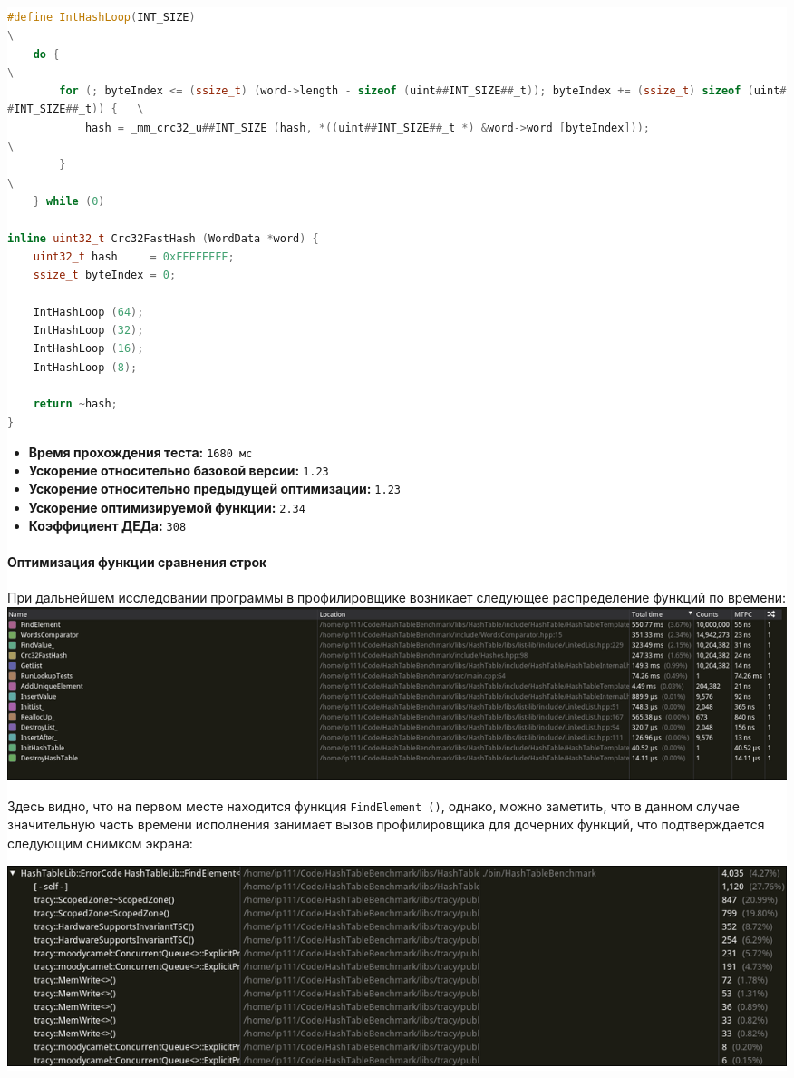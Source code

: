 ```c++
#define IntHashLoop(INT_SIZE)                                                                                                                \
    do {                                                                                                                                    \
        for (; byteIndex <= (ssize_t) (word->length - sizeof (uint##INT_SIZE##_t)); byteIndex += (ssize_t) sizeof (uint##INT_SIZE##_t)) {   \
            hash = _mm_crc32_u##INT_SIZE (hash, *((uint##INT_SIZE##_t *) &word->word [byteIndex]));                                         \
        }                                                                                                                                   \
    } while (0)

inline uint32_t Crc32FastHash (WordData *word) {
    uint32_t hash     = 0xFFFFFFFF;
    ssize_t byteIndex = 0;

    IntHashLoop (64);
    IntHashLoop (32);
    IntHashLoop (16);
    IntHashLoop (8);

    return ~hash;
}
```

- **Время прохождения теста:** `1680 мс`
- **Ускорение относительно базовой версии:** `1.23`
- **Ускорение относительно предыдущей оптимизации:** `1.23`
- **Ускорение оптимизируемой функции:** `2.34`
- **Коэффициент ДЕДа:** `308`

#### Оптимизация функции сравнения строк
При дальнейшем исследовании программы в профилировщике возникает следующее распределение функций по времени:
![Distribution](./doc/HashOptimized.png)

Здесь видно, что на первом месте находится функция `FindElement ()`, однако, можно заметить, что в данном случае значительную часть времени исполнения занимает вызов профилировщика для дочерних функций, что подтверждается следующим снимком экрана:

![Find element bug](./doc/FindElem.png)
